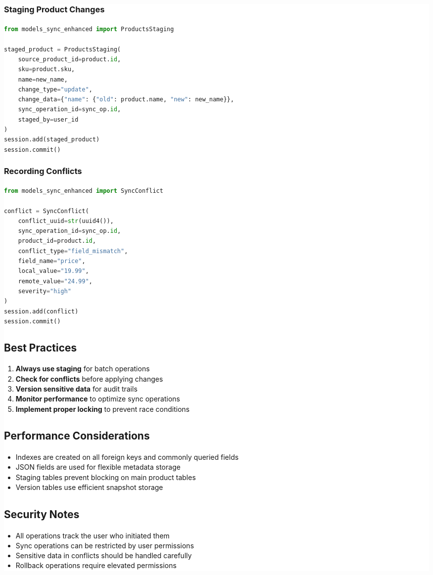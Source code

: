### Staging Product Changes
```python
from models_sync_enhanced import ProductsStaging

staged_product = ProductsStaging(
    source_product_id=product.id,
    sku=product.sku,
    name=new_name,
    change_type="update",
    change_data={"name": {"old": product.name, "new": new_name}},
    sync_operation_id=sync_op.id,
    staged_by=user_id
)
session.add(staged_product)
session.commit()
```

### Recording Conflicts
```python
from models_sync_enhanced import SyncConflict

conflict = SyncConflict(
    conflict_uuid=str(uuid4()),
    sync_operation_id=sync_op.id,
    product_id=product.id,
    conflict_type="field_mismatch",
    field_name="price",
    local_value="19.99",
    remote_value="24.99",
    severity="high"
)
session.add(conflict)
session.commit()
```

## Best Practices

1. **Always use staging** for batch operations
2. **Check for conflicts** before applying changes
3. **Version sensitive data** for audit trails
4. **Monitor performance** to optimize sync operations
5. **Implement proper locking** to prevent race conditions

## Performance Considerations

- Indexes are created on all foreign keys and commonly queried fields
- JSON fields are used for flexible metadata storage
- Staging tables prevent blocking on main product tables
- Version tables use efficient snapshot storage

## Security Notes

- All operations track the user who initiated them
- Sync operations can be restricted by user permissions
- Sensitive data in conflicts should be handled carefully
- Rollback operations require elevated permissions